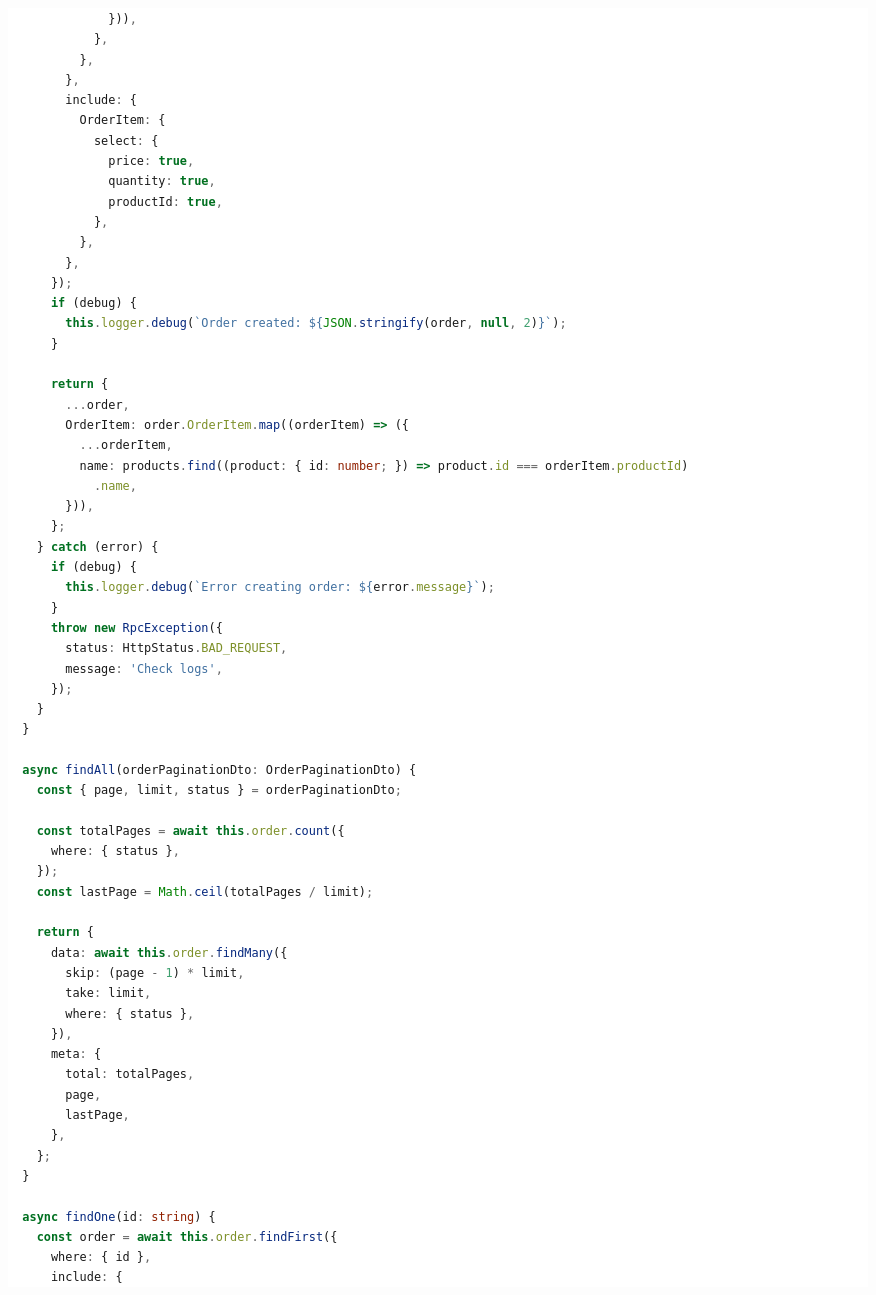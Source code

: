 ```ts
              })),
            },
          },
        },
        include: {
          OrderItem: {
            select: {
              price: true,
              quantity: true,
              productId: true,
            },
          },
        },
      });
      if (debug) {
        this.logger.debug(`Order created: ${JSON.stringify(order, null, 2)}`);
      }

      return {
        ...order,
        OrderItem: order.OrderItem.map((orderItem) => ({
          ...orderItem,
          name: products.find((product: { id: number; }) => product.id === orderItem.productId)
            .name,
        })),
      };
    } catch (error) {
      if (debug) {
        this.logger.debug(`Error creating order: ${error.message}`);
      }
      throw new RpcException({
        status: HttpStatus.BAD_REQUEST,
        message: 'Check logs',
      });
    }
  }

  async findAll(orderPaginationDto: OrderPaginationDto) {
    const { page, limit, status } = orderPaginationDto;

    const totalPages = await this.order.count({
      where: { status },
    });
    const lastPage = Math.ceil(totalPages / limit);

    return {
      data: await this.order.findMany({
        skip: (page - 1) * limit,
        take: limit,
        where: { status },
      }),
      meta: {
        total: totalPages,
        page,
        lastPage,
      },
    };
  }

  async findOne(id: string) {
    const order = await this.order.findFirst({
      where: { id },
      include: {
```